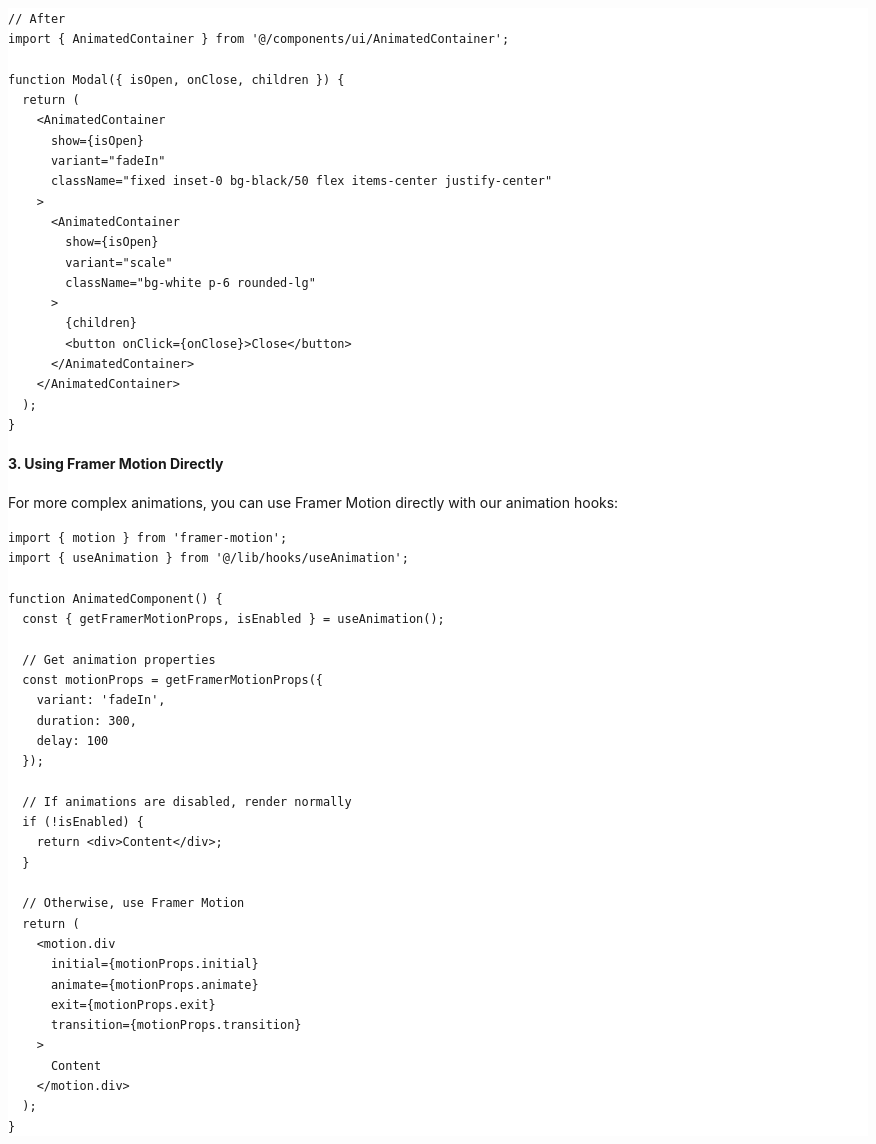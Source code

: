 ```tsx
// After
import { AnimatedContainer } from '@/components/ui/AnimatedContainer';

function Modal({ isOpen, onClose, children }) {
  return (
    <AnimatedContainer
      show={isOpen}
      variant="fadeIn"
      className="fixed inset-0 bg-black/50 flex items-center justify-center"
    >
      <AnimatedContainer
        show={isOpen}
        variant="scale"
        className="bg-white p-6 rounded-lg"
      >
        {children}
        <button onClick={onClose}>Close</button>
      </AnimatedContainer>
    </AnimatedContainer>
  );
}
```

#### 3. Using Framer Motion Directly

For more complex animations, you can use Framer Motion directly with our animation hooks:

```tsx
import { motion } from 'framer-motion';
import { useAnimation } from '@/lib/hooks/useAnimation';

function AnimatedComponent() {
  const { getFramerMotionProps, isEnabled } = useAnimation();
  
  // Get animation properties
  const motionProps = getFramerMotionProps({
    variant: 'fadeIn',
    duration: 300,
    delay: 100
  });
  
  // If animations are disabled, render normally
  if (!isEnabled) {
    return <div>Content</div>;
  }
  
  // Otherwise, use Framer Motion
  return (
    <motion.div
      initial={motionProps.initial}
      animate={motionProps.animate}
      exit={motionProps.exit}
      transition={motionProps.transition}
    >
      Content
    </motion.div>
  );
}
```
